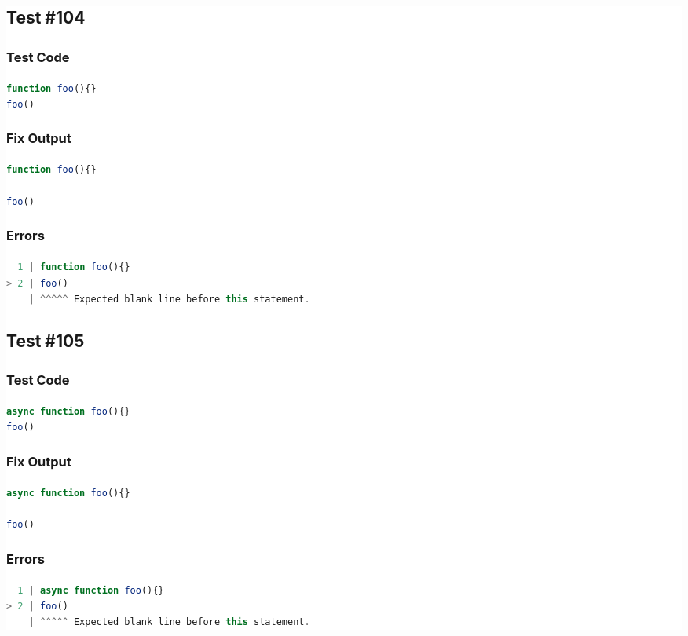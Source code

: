 ## Test #104

### Test Code


```ts
function foo(){}
foo()
```

### Fix Output


```ts
function foo(){}

foo()
```

### Errors


```ts
  1 | function foo(){}
> 2 | foo()
    | ^^^^^ Expected blank line before this statement.
```

## Test #105

### Test Code


```ts
async function foo(){}
foo()
```

### Fix Output


```ts
async function foo(){}

foo()
```

### Errors


```ts
  1 | async function foo(){}
> 2 | foo()
    | ^^^^^ Expected blank line before this statement.
```
